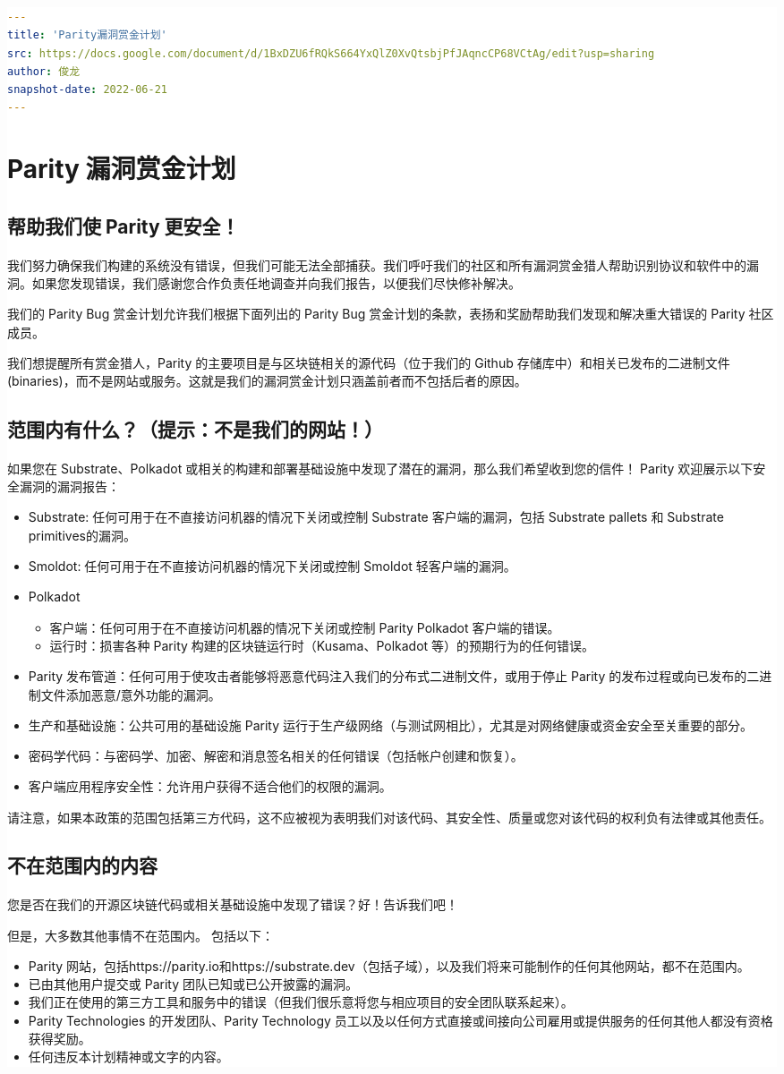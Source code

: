 ```yaml
---
title: 'Parity漏洞赏金计划'
src: https://docs.google.com/document/d/1BxDZU6fRQkS664YxQlZ0XvQtsbjPfJAqncCP68VCtAg/edit?usp=sharing
author: 俊龙
snapshot-date: 2022-06-21
---
```


# Parity 漏洞赏金计划

## 帮助我们使 Parity 更安全！

我们努力确保我们构建的系统没有错误，但我们可能无法全部捕获。我们呼吁我们的社区和所有漏洞赏金猎人帮助识别协议和软件中的漏洞。如果您发现错误，我们感谢您合作负责任地调查并向我们报告，以便我们尽快修补解决。

我们的 Parity Bug 赏金计划允许我们根据下面列出的 Parity Bug 赏金计划的条款，表扬和奖励帮助我们发现和解决重大错误的 Parity 社区成员。

我们想提醒所有赏金猎人，Parity 的主要项目是与区块链相关的源代码（位于我们的 Github 存储库中）和相关已发布的二进制文件(binaries)，而不是网站或服务。这就是我们的漏洞赏金计划只涵盖前者而不包括后者的原因。

## 范围内有什么？（提示：不是我们的网站！）

如果您在 Substrate、Polkadot 或相关的构建和部署基础设施中发现了潜在的漏洞，那么我们希望收到您的信件！
Parity 欢迎展示以下安全漏洞的漏洞报告：

* Substrate: 任何可用于在不直接访问机器的情况下关闭或控制 Substrate 客户端的漏洞，包括 Substrate pallets 和 Substrate primitives的漏洞。

* Smoldot: 任何可用于在不直接访问机器的情况下关闭或控制 Smoldot 轻客户端的漏洞。

* Polkadot
    * 客户端：任何可用于在不直接访问机器的情况下关闭或控制 Parity Polkadot 客户端的错误。
    * 运行时：损害各种 Parity 构建的区块链运行时（Kusama、Polkadot 等）的预期行为的任何错误。

* Parity 发布管道：任何可用于使攻击者能够将恶意代码注入我们的分布式二进制文件，或用于停止 Parity 的发布过程或向已发布的二进制文件添加恶意/意外功能的漏洞。

* 生产和基础设施：公共可用的基础设施 Parity 运行于生产级网络（与测试网相比），尤其是对网络健康或资金安全至关重要的部分。

* 密码学代码：与密码学、加密、解密和消息签名相关的任何错误（包括帐户创建和恢复）。

* 客户端应用程序安全性：允许用户获得不适合他们的权限的漏洞。

请注意，如果本政策的范围包括第三方代码，这不应被视为表明我们对该代码、其安全性、质量或您对该代码的权利负有法律或其他责任。

## 不在范围内的内容

您是否在我们的开源区块链代码或相关基础设施中发现了错误？好！告诉我们吧！

但是，大多数其他事情不在范围内。 包括以下：

* Parity 网站，包括https://parity.io和https://substrate.dev（包括子域），以及我们将来可能制作的任何其他网站，都不在范围内。
* 已由其他用户提交或 Parity 团队已知或已公开披露的漏洞。
* 我们正在使用的第三方工具和服务中的错误（但我们很乐意将您与相应项目的安全团队联系起来）。
* Parity Technologies 的开发团队、Parity Technology 员工以及以任何方式直接或间接向公司雇用或提供服务的任何其他人都没有资格获得奖励。
* 任何违反本计划精神或文字的内容。
